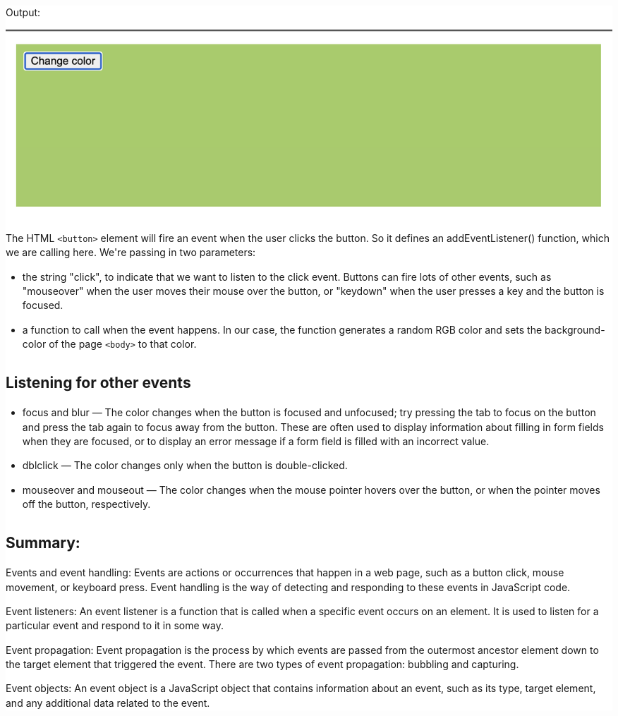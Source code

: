 Output:

![Output](ExampleOutput.png)

The HTML `<button>` element will fire an event when the user clicks the button. So it defines an addEventListener() function, which we are calling here. We're passing in two parameters:

- the string "click", to indicate that we want to listen to the click event. Buttons can fire lots of other events, such as "mouseover" when the user moves their mouse over the button, or "keydown" when the user presses a key and the button is focused.

- a function to call when the event happens. In our case, the function generates a random RGB color and sets the background-color of the page `<body>` to that color.

## Listening for other events

- focus and blur — The color changes when the button is focused and unfocused; try pressing the tab to focus on the button and press the tab again to focus away from the button. These are often used to display information about filling in form fields when they are focused, or to display an error message if a form field is filled with an incorrect value.

- dblclick — The color changes only when the button is double-clicked.

- mouseover and mouseout — The color changes when the mouse pointer hovers over the button, or when the pointer moves off the button, respectively.

## Summary:

Events and event handling: Events are actions or occurrences that happen in a web page, such as a button click, mouse movement, or keyboard press. Event handling is the way of detecting and responding to these events in JavaScript code.

Event listeners: An event listener is a function that is called when a specific event occurs on an element. It is used to listen for a particular event and respond to it in some way.

Event propagation: Event propagation is the process by which events are passed from the outermost ancestor element down to the target element that triggered the event. There are two types of event propagation: bubbling and capturing.

Event objects: An event object is a JavaScript object that contains information about an event, such as its type, target element, and any additional data related to the event.
